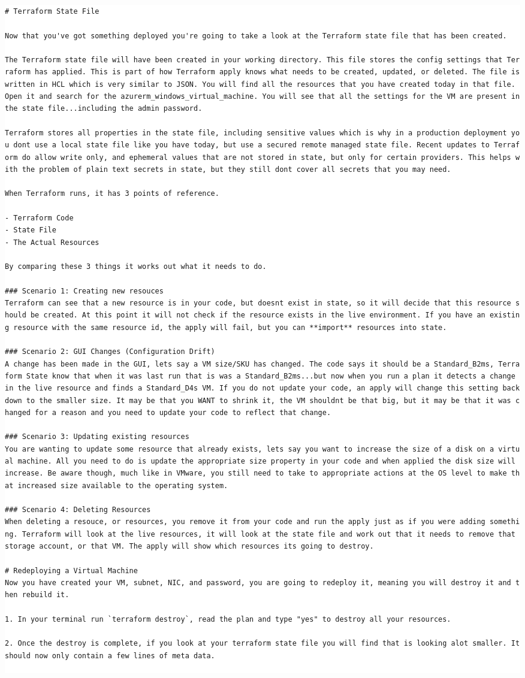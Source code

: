 ```
# Terraform State File

Now that you've got something deployed you're going to take a look at the Terraform state file that has been created.

The Terraform state file will have been created in your working directory. This file stores the config settings that Terraform has applied. This is part of how Terraform apply knows what needs to be created, updated, or deleted. The file is written in HCL which is very similar to JSON. You will find all the resources that you have created today in that file. Open it and search for the azurerm_windows_virtual_machine. You will see that all the settings for the VM are present in the state file...including the admin password.

Terraform stores all properties in the state file, including sensitive values which is why in a production deployment you dont use a local state file like you have today, but use a secured remote managed state file. Recent updates to Terraform do allow write only, and ephemeral values that are not stored in state, but only for certain providers. This helps with the problem of plain text secrets in state, but they still dont cover all secrets that you may need.

When Terraform runs, it has 3 points of reference.

- Terraform Code
- State File
- The Actual Resources
  
By comparing these 3 things it works out what it needs to do.

### Scenario 1: Creating new resouces
Terraform can see that a new resource is in your code, but doesnt exist in state, so it will decide that this resource should be created. At this point it will not check if the resource exists in the live environment. If you have an existing resource with the same resource id, the apply will fail, but you can **import** resources into state.

### Scenario 2: GUI Changes (Configuration Drift)
A change has been made in the GUI, lets say a VM size/SKU has changed. The code says it should be a Standard_B2ms, Terraform State know that when it was last run that is was a Standard_B2ms...but now when you run a plan it detects a change in the live resource and finds a Standard_D4s VM. If you do not update your code, an apply will change this setting back down to the smaller size. It may be that you WANT to shrink it, the VM shouldnt be that big, but it may be that it was changed for a reason and you need to update your code to reflect that change.

### Scenario 3: Updating existing resources
You are wanting to update some resource that already exists, lets say you want to increase the size of a disk on a virtual machine. All you need to do is update the appropriate size property in your code and when applied the disk size will increase. Be aware though, much like in VMware, you still need to take to appropriate actions at the OS level to make that increased size available to the operating system.

### Scenario 4: Deleting Resources
When deleting a resouce, or resources, you remove it from your code and run the apply just as if you were adding something. Terraform will look at the live resources, it will look at the state file and work out that it needs to remove that storage account, or that VM. The apply will show which resources its going to destroy.

# ​Redeploying a Virtual Machine
Now you have created your VM, subnet, NIC, and password, you are going to redeploy it, meaning you will destroy it and then rebuild it.
 
1. In your terminal run `terraform destroy`, read the plan and type "yes" to destroy all your resources.

2. Once the destroy is complete, if you look at your terraform state file you will find that is looking alot smaller. It should now only contain a few lines of meta data.
 
```